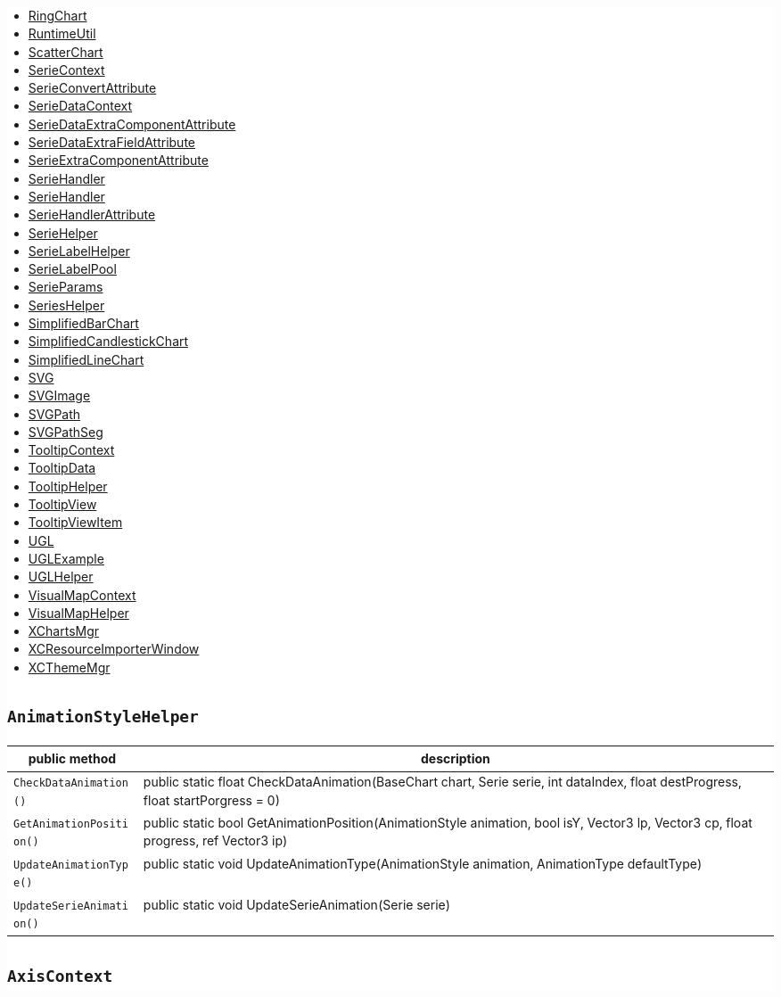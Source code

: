 - [RingChart](#RingChart)
- [RuntimeUtil](#RuntimeUtil)
- [ScatterChart](#ScatterChart)
- [SerieContext](#SerieContext)
- [SerieConvertAttribute](#SerieConvertAttribute)
- [SerieDataContext](#SerieDataContext)
- [SerieDataExtraComponentAttribute](#SerieDataExtraComponentAttribute)
- [SerieDataExtraFieldAttribute](#SerieDataExtraFieldAttribute)
- [SerieExtraComponentAttribute](#SerieExtraComponentAttribute)
- [SerieHandler](#SerieHandler)
- [SerieHandler<T>](#SerieHandler<T>)
- [SerieHandlerAttribute](#SerieHandlerAttribute)
- [SerieHelper](#SerieHelper)
- [SerieLabelHelper](#SerieLabelHelper)
- [SerieLabelPool](#SerieLabelPool)
- [SerieParams](#SerieParams)
- [SeriesHelper](#SeriesHelper)
- [SimplifiedBarChart](#SimplifiedBarChart)
- [SimplifiedCandlestickChart](#SimplifiedCandlestickChart)
- [SimplifiedLineChart](#SimplifiedLineChart)
- [SVG](#SVG)
- [SVGImage](#SVGImage)
- [SVGPath](#SVGPath)
- [SVGPathSeg](#SVGPathSeg)
- [TooltipContext](#TooltipContext)
- [TooltipData](#TooltipData)
- [TooltipHelper](#TooltipHelper)
- [TooltipView](#TooltipView)
- [TooltipViewItem](#TooltipViewItem)
- [UGL](#UGL)
- [UGLExample](#UGLExample)
- [UGLHelper](#UGLHelper)
- [VisualMapContext](#VisualMapContext)
- [VisualMapHelper](#VisualMapHelper)
- [XChartsMgr](#XChartsMgr)
- [XCResourceImporterWindow](#XCResourceImporterWindow)
- [XCThemeMgr](#XCThemeMgr)

## `AnimationStyleHelper`

|public method|description|
|--|--|
| `CheckDataAnimation()` |public static float CheckDataAnimation(BaseChart chart, Serie serie, int dataIndex, float destProgress, float startPorgress = 0)</br> |
| `GetAnimationPosition()` |public static bool GetAnimationPosition(AnimationStyle animation, bool isY, Vector3 lp, Vector3 cp, float progress, ref Vector3 ip)</br> |
| `UpdateAnimationType()` |public static void UpdateAnimationType(AnimationStyle animation, AnimationType defaultType)</br> |
| `UpdateSerieAnimation()` |public static void UpdateSerieAnimation(Serie serie)</br> |

## `AxisContext`
